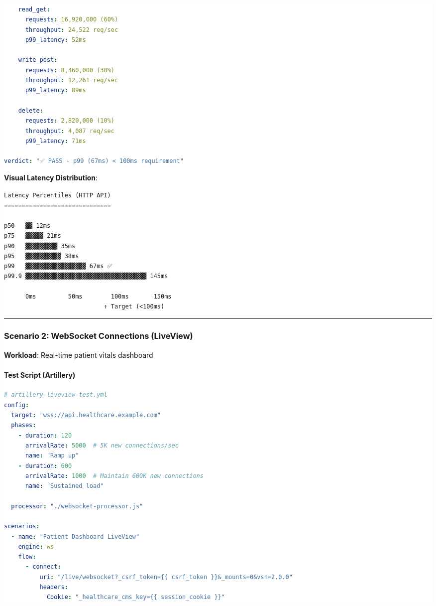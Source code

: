 ```yaml
    read_get:
      requests: 16,920,000 (60%)
      throughput: 24,522 req/sec
      p99_latency: 52ms

    write_post:
      requests: 8,460,000 (30%)
      throughput: 12,261 req/sec
      p99_latency: 89ms

    delete:
      requests: 2,820,000 (10%)
      throughput: 4,087 req/sec
      p99_latency: 71ms

verdict: "✅ PASS - p99 (67ms) < 100ms requirement"
```

**Visual Latency Distribution**:
```
Latency Percentiles (HTTP API)
==============================

p50   ▓▓ 12ms
p75   ▓▓▓▓▓ 21ms
p90   ▓▓▓▓▓▓▓▓▓ 35ms
p95   ▓▓▓▓▓▓▓▓▓▓ 38ms
p99   ▓▓▓▓▓▓▓▓▓▓▓▓▓▓▓▓▓ 67ms ✅
p99.9 ▓▓▓▓▓▓▓▓▓▓▓▓▓▓▓▓▓▓▓▓▓▓▓▓▓▓▓▓▓▓▓▓▓▓ 145ms

      0ms         50ms        100ms       150ms
                            ↑ Target (<100ms)
```

---

### Scenario 2: WebSocket Connections (LiveView)

**Workload**: Real-time patient vitals dashboard

#### Test Script (Artillery)

```yaml
# artillery-liveview-test.yml
config:
  target: "wss://api.healthcare.example.com"
  phases:
    - duration: 120
      arrivalRate: 5000  # 5K new connections/sec
      name: "Ramp up"
    - duration: 600
      arrivalRate: 1000  # Maintain 600K new connections
      name: "Sustained load"

  processor: "./websocket-processor.js"

scenarios:
  - name: "Patient Dashboard LiveView"
    engine: ws
    flow:
      - connect:
          uri: "/live/websocket?_csrf_token={{ csrf_token }}&_mounts=0&vsn=2.0.0"
          headers:
            Cookie: "_healthcare_cms_key={{ session_cookie }}"

```